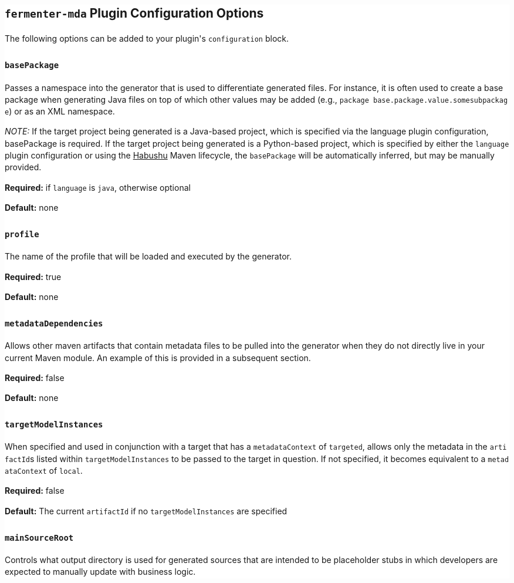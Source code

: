 ## `fermenter-mda` Plugin Configuration Options
The following options can be added to your plugin's `configuration` block.

### `basePackage`
Passes a namespace into the generator that is used to differentiate generated files. For instance, it is often used to 
create a base package when generating Java files on top of which other values may be added 
(e.g., `package base.package.value.somesubpackage`) or as an XML namespace.

*NOTE:* If the target project being generated is a Java-based project, which is specified via the language plugin 
configuration, basePackage is required. If the target project being generated is a Python-based project, which is 
specified by either the `language` plugin configuration or using the [Habushu](https://github.com/TechnologyBrewery/habushu) 
Maven lifecycle, the `basePackage` will be automatically inferred, but may be manually provided.

**Required:** if `language` is `java`, otherwise optional

**Default:** none

### `profile`
The name of the profile that will be loaded and executed by the generator.

**Required:** true

**Default:** none

### `metadataDependencies`
Allows other maven artifacts that contain metadata files to be pulled into the generator when they do not directly live 
in your current Maven module. An example of this is provided in a subsequent section.

**Required:** false

**Default:** none

### `targetModelInstances`
When specified and used in conjunction with a target that has a `metadataContext` of `targeted`, allows only the 
metadata in the `artifactId`s listed within `targetModelInstances` to be passed to the target in question. If not 
specified, it becomes equivalent to a `metadataContext` of `local`.

**Required:** false

**Default:** The current `artifactId` if no `targetModelInstances` are specified

### `mainSourceRoot`
Controls what output directory is used for generated sources that are intended to be placeholder stubs in which 
developers are expected to manually update with business logic.
